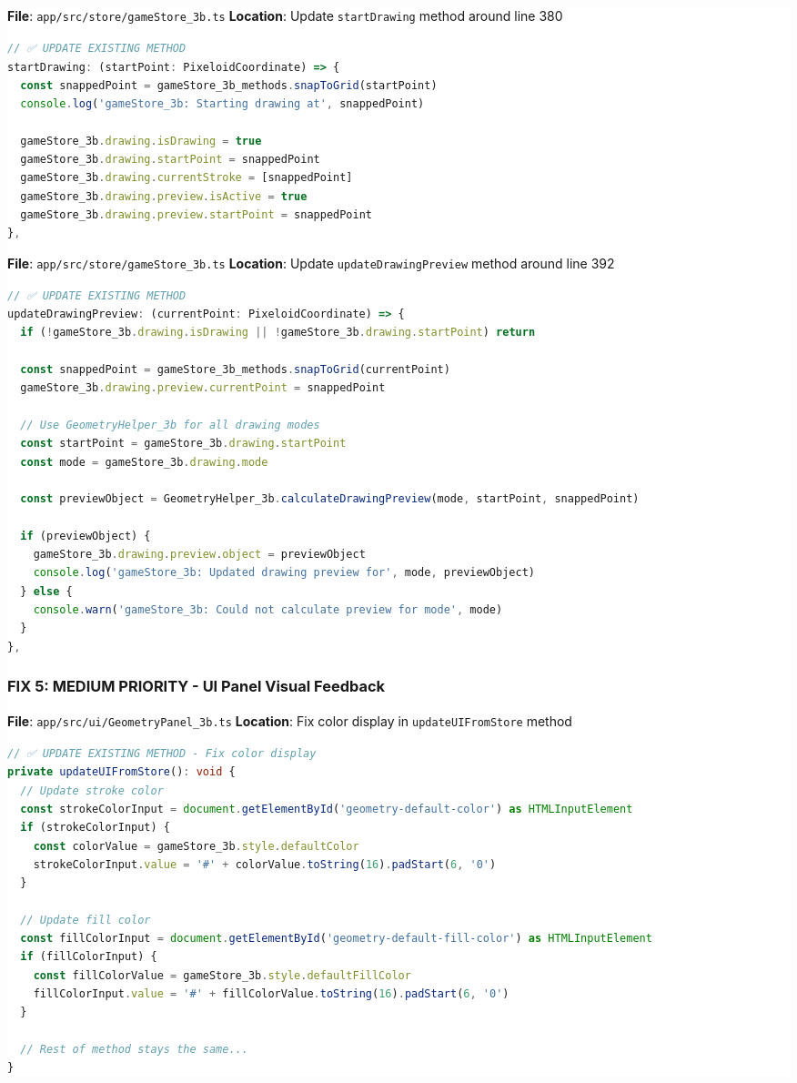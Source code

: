 **File**: `app/src/store/gameStore_3b.ts`
**Location**: Update `startDrawing` method around line 380

```typescript
// ✅ UPDATE EXISTING METHOD
startDrawing: (startPoint: PixeloidCoordinate) => {
  const snappedPoint = gameStore_3b_methods.snapToGrid(startPoint)
  console.log('gameStore_3b: Starting drawing at', snappedPoint)
  
  gameStore_3b.drawing.isDrawing = true
  gameStore_3b.drawing.startPoint = snappedPoint
  gameStore_3b.drawing.currentStroke = [snappedPoint]
  gameStore_3b.drawing.preview.isActive = true
  gameStore_3b.drawing.preview.startPoint = snappedPoint
},
```

**File**: `app/src/store/gameStore_3b.ts`
**Location**: Update `updateDrawingPreview` method around line 392

```typescript
// ✅ UPDATE EXISTING METHOD
updateDrawingPreview: (currentPoint: PixeloidCoordinate) => {
  if (!gameStore_3b.drawing.isDrawing || !gameStore_3b.drawing.startPoint) return
  
  const snappedPoint = gameStore_3b_methods.snapToGrid(currentPoint)
  gameStore_3b.drawing.preview.currentPoint = snappedPoint
  
  // Use GeometryHelper_3b for all drawing modes
  const startPoint = gameStore_3b.drawing.startPoint
  const mode = gameStore_3b.drawing.mode
  
  const previewObject = GeometryHelper_3b.calculateDrawingPreview(mode, startPoint, snappedPoint)
  
  if (previewObject) {
    gameStore_3b.drawing.preview.object = previewObject
    console.log('gameStore_3b: Updated drawing preview for', mode, previewObject)
  } else {
    console.warn('gameStore_3b: Could not calculate preview for mode', mode)
  }
},
```

### **FIX 5: MEDIUM PRIORITY - UI Panel Visual Feedback**

**File**: `app/src/ui/GeometryPanel_3b.ts`
**Location**: Fix color display in `updateUIFromStore` method

```typescript
// ✅ UPDATE EXISTING METHOD - Fix color display
private updateUIFromStore(): void {
  // Update stroke color
  const strokeColorInput = document.getElementById('geometry-default-color') as HTMLInputElement
  if (strokeColorInput) {
    const colorValue = gameStore_3b.style.defaultColor
    strokeColorInput.value = '#' + colorValue.toString(16).padStart(6, '0')
  }
  
  // Update fill color
  const fillColorInput = document.getElementById('geometry-default-fill-color') as HTMLInputElement
  if (fillColorInput) {
    const fillColorValue = gameStore_3b.style.defaultFillColor
    fillColorInput.value = '#' + fillColorValue.toString(16).padStart(6, '0')
  }
  
  // Rest of method stays the same...
}
```